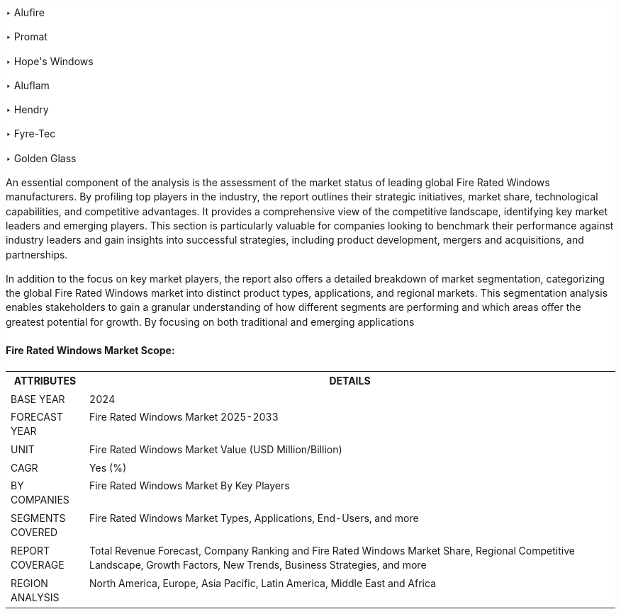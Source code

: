 ‣ Alufire

‣ Promat

‣ Hope's Windows

‣ Aluflam

‣ Hendry

‣ Fyre-Tec

‣ Golden Glass

An essential component of the analysis is the assessment of the market status of leading global Fire Rated Windows manufacturers. By profiling top players in the industry, the report outlines their strategic initiatives, market share, technological capabilities, and competitive advantages. It provides a comprehensive view of the competitive landscape, identifying key market leaders and emerging players. This section is particularly valuable for companies looking to benchmark their performance against industry leaders and gain insights into successful strategies, including product development, mergers and acquisitions, and partnerships.

In addition to the focus on key market players, the report also offers a detailed breakdown of market segmentation, categorizing the global Fire Rated Windows market into distinct product types, applications, and regional markets. This segmentation analysis enables stakeholders to gain a granular understanding of how different segments are performing and which areas offer the greatest potential for growth. By focusing on both traditional and emerging applications

<h4>Fire Rated Windows Market Scope:</h4>
<table>
<tr>
<th>ATTRIBUTES</th>
<th>DETAILS</th>
</tr>
<tr>
<td>BASE YEAR</td>
<td>2024</td>
</tr>
<tr>
<td>FORECAST YEAR</td>
<td>Fire Rated Windows Market 2025-2033</td>
</tr>
<tr>
<td>UNIT</td>
<td>Fire Rated Windows Market Value (USD Million/Billion)</td>
<tr>
<td>CAGR</td>
<td>Yes (%)</td>
</tr>
</tr>
<tr>
<td>BY COMPANIES</td>
<td>Fire Rated Windows Market By Key Players</td>
</tr>
<tr>
<td>SEGMENTS COVERED</td>
<td>Fire Rated Windows Market Types, Applications, End-Users, and more</td>
</tr>
<tr>
<td>REPORT COVERAGE</td>
<td>Total Revenue Forecast, Company Ranking and Fire Rated Windows Market Share, Regional Competitive Landscape, Growth Factors, New Trends, Business Strategies, and more</td>
</tr>
<tr>
<td>REGION ANALYSIS</td>
<td>North America, Europe, Asia Pacific, Latin America, Middle East and Africa</td>
</tr>
</table>